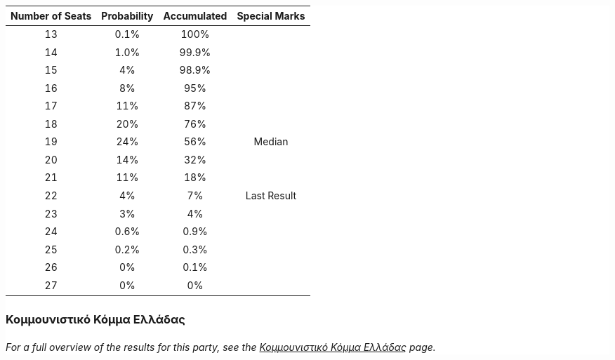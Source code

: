 
| Number of Seats | Probability | Accumulated | Special Marks |
|:---------------:|:-----------:|:-----------:|:-------------:|
| 13 | 0.1% | 100% |  |
| 14 | 1.0% | 99.9% |  |
| 15 | 4% | 98.9% |  |
| 16 | 8% | 95% |  |
| 17 | 11% | 87% |  |
| 18 | 20% | 76% |  |
| 19 | 24% | 56% | Median |
| 20 | 14% | 32% |  |
| 21 | 11% | 18% |  |
| 22 | 4% | 7% | Last Result |
| 23 | 3% | 4% |  |
| 24 | 0.6% | 0.9% |  |
| 25 | 0.2% | 0.3% |  |
| 26 | 0% | 0.1% |  |
| 27 | 0% | 0% |  |

### Κομμουνιστικό Κόμμα Ελλάδας

*For a full overview of the results for this party, see the [Κομμουνιστικό Κόμμα Ελλάδας](party-κομμουνιστικόκόμμαελλάδας.html) page.*
